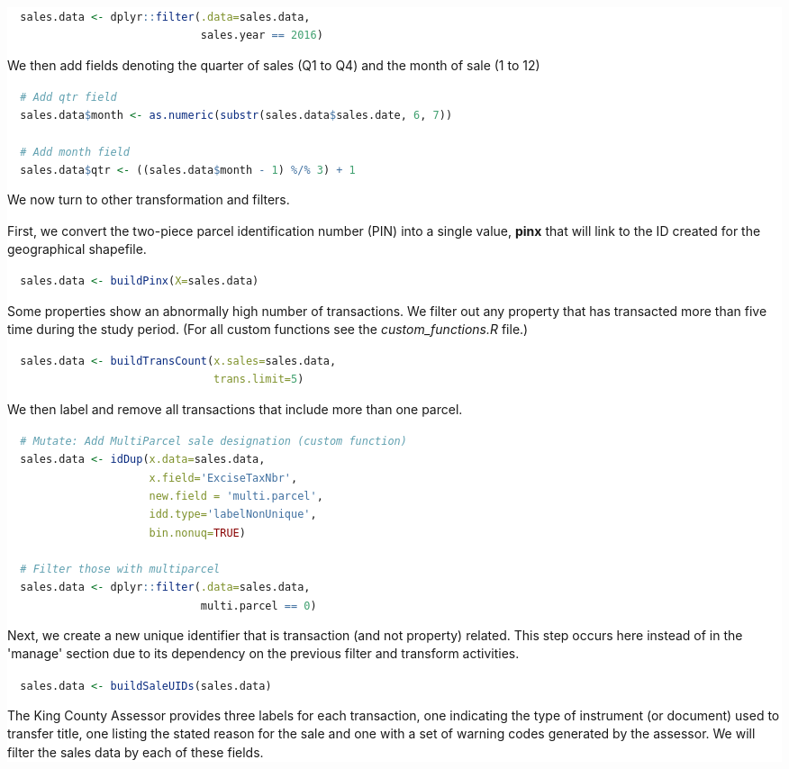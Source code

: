 ``` r
  sales.data <- dplyr::filter(.data=sales.data,
                              sales.year == 2016)
```

We then add fields denoting the quarter of sales (Q1 to Q4) and the month of sale (1 to 12)

``` r
  # Add qtr field 
  sales.data$month <- as.numeric(substr(sales.data$sales.date, 6, 7))
  
  # Add month field
  sales.data$qtr <- ((sales.data$month - 1) %/% 3) + 1
```

We now turn to other transformation and filters.

First, we convert the two-piece parcel identification number (PIN) into a single value, **pinx** that will link to the ID created for the geographical shapefile.

``` r
  sales.data <- buildPinx(X=sales.data)
```

Some properties show an abnormally high number of transactions. We filter out any property that has transacted more than five time during the study period. (For all custom functions see the *custom\_functions.R* file.)

``` r
  sales.data <- buildTransCount(x.sales=sales.data, 
                                trans.limit=5)
```

We then label and remove all transactions that include more than one parcel.

``` r
  # Mutate: Add MultiParcel sale designation (custom function)
  sales.data <- idDup(x.data=sales.data, 
                      x.field='ExciseTaxNbr', 
                      new.field = 'multi.parcel',
                      idd.type='labelNonUnique', 
                      bin.nonuq=TRUE)
  
  # Filter those with multiparcel
  sales.data <- dplyr::filter(.data=sales.data,
                              multi.parcel == 0)
```

Next, we create a new unique identifier that is transaction (and not property) related. This step occurs here instead of in the 'manage' section due to its dependency on the previous filter and transform activities.

``` r
  sales.data <- buildSaleUIDs(sales.data) 
```

The King County Assessor provides three labels for each transaction, one indicating the type of instrument (or document) used to transfer title, one listing the stated reason for the sale and one with a set of warning codes generated by the assessor. We will filter the sales data by each of these fields.
